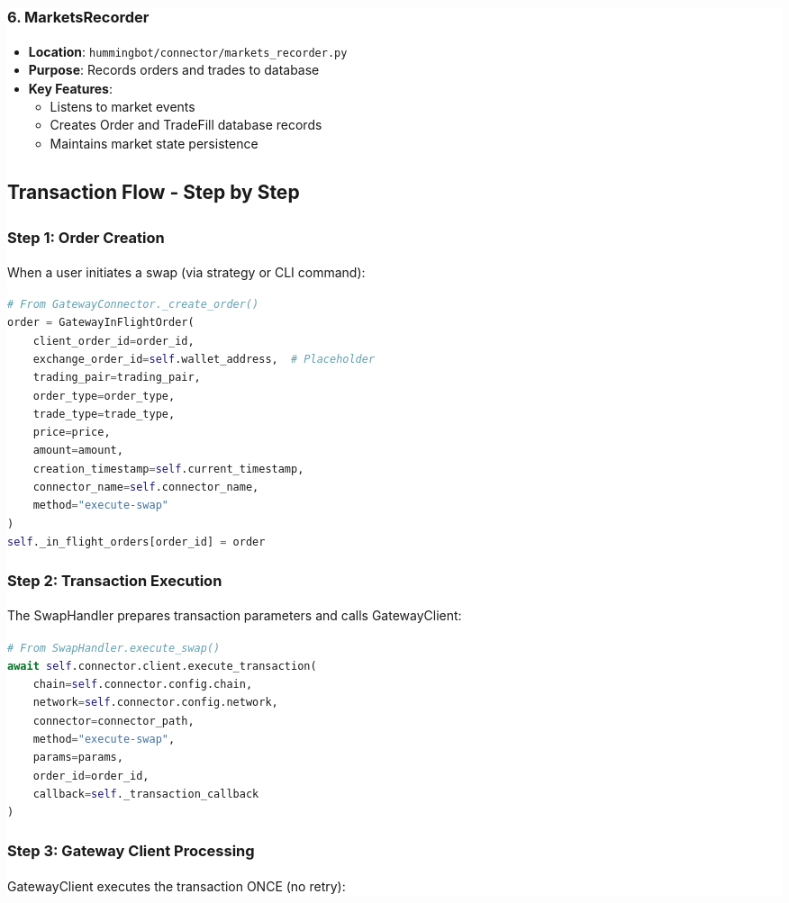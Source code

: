 ### 6. MarketsRecorder
- **Location**: `hummingbot/connector/markets_recorder.py`
- **Purpose**: Records orders and trades to database
- **Key Features**:
  - Listens to market events
  - Creates Order and TradeFill database records
  - Maintains market state persistence

## Transaction Flow - Step by Step

### Step 1: Order Creation

When a user initiates a swap (via strategy or CLI command):

```python
# From GatewayConnector._create_order()
order = GatewayInFlightOrder(
    client_order_id=order_id,
    exchange_order_id=self.wallet_address,  # Placeholder
    trading_pair=trading_pair,
    order_type=order_type,
    trade_type=trade_type,
    price=price,
    amount=amount,
    creation_timestamp=self.current_timestamp,
    connector_name=self.connector_name,
    method="execute-swap"
)
self._in_flight_orders[order_id] = order
```

### Step 2: Transaction Execution

The SwapHandler prepares transaction parameters and calls GatewayClient:

```python
# From SwapHandler.execute_swap()
await self.connector.client.execute_transaction(
    chain=self.connector.config.chain,
    network=self.connector.config.network,
    connector=connector_path,
    method="execute-swap",
    params=params,
    order_id=order_id,
    callback=self._transaction_callback
)
```

### Step 3: Gateway Client Processing

GatewayClient executes the transaction ONCE (no retry):
